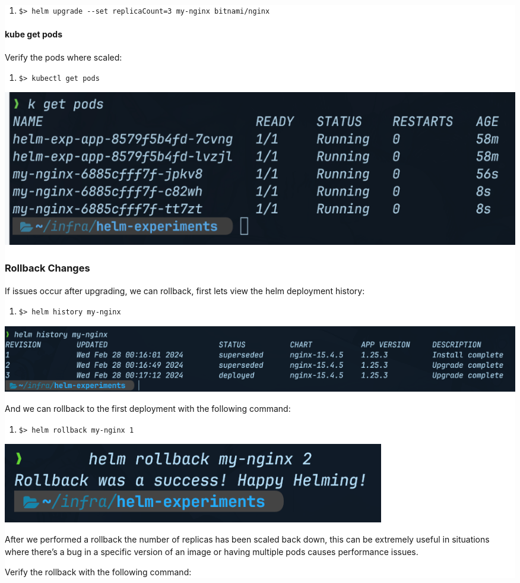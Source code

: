 1. `$> helm upgrade --set replicaCount=3 my-nginx bitnami/nginx`

#### kube get pods

Verify the pods where scaled:

1. `$> kubectl get pods`

![kubectl get pods](../../assets/img/nginx/02/kubectl_get_pods.png)

### Rollback Changes

If issues occur after upgrading, we can rollback, first lets view the helm deployment history:

1. `$> helm history my-nginx`

![helm history](../../assets/img/nginx/02/helm_history.png)

And we can rollback to the first deployment with the following command:

1. `$> helm rollback my-nginx 1`

![helm rollback](../../assets/img/nginx/03/helm_rollback_1.png)

After we performed a rollback the number of replicas has been scaled back down, this can be extremely useful in situations where there’s a bug in a specific version of an image or having multiple pods causes performance issues.

Verify the rollback with the following command:
